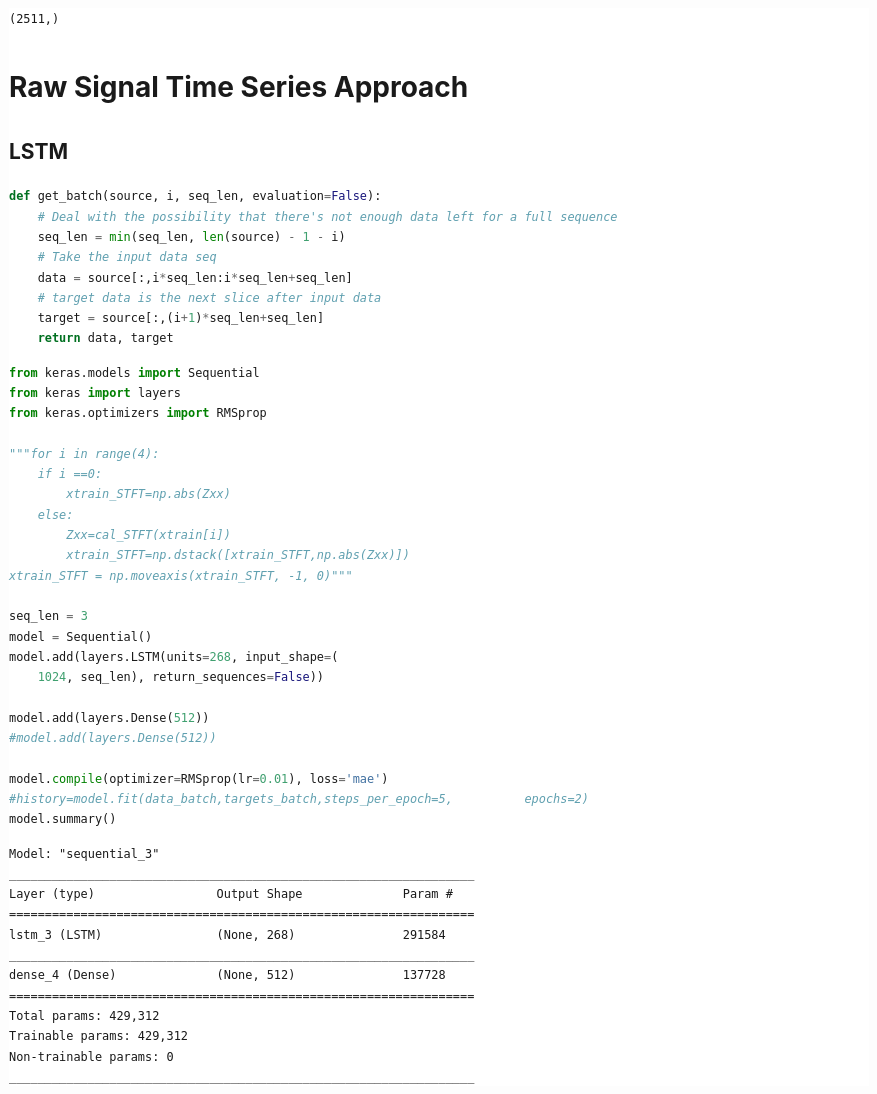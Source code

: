     (2511,)


# Raw Signal Time Series Approach

## LSTM


```python
def get_batch(source, i, seq_len, evaluation=False):
    # Deal with the possibility that there's not enough data left for a full sequence
    seq_len = min(seq_len, len(source) - 1 - i)
    # Take the input data seq
    data = source[:,i*seq_len:i*seq_len+seq_len]
    # target data is the next slice after input data
    target = source[:,(i+1)*seq_len+seq_len]
    return data, target
```


```python
from keras.models import Sequential
from keras import layers
from keras.optimizers import RMSprop

"""for i in range(4):
    if i ==0:
        xtrain_STFT=np.abs(Zxx)
    else:
        Zxx=cal_STFT(xtrain[i])
        xtrain_STFT=np.dstack([xtrain_STFT,np.abs(Zxx)])
xtrain_STFT = np.moveaxis(xtrain_STFT, -1, 0)"""

seq_len = 3
model = Sequential()
model.add(layers.LSTM(units=268, input_shape=(
    1024, seq_len), return_sequences=False))

model.add(layers.Dense(512))
#model.add(layers.Dense(512))

model.compile(optimizer=RMSprop(lr=0.01), loss='mae')
#history=model.fit(data_batch,targets_batch,steps_per_epoch=5,          epochs=2)
model.summary()
```

    Model: "sequential_3"
    _________________________________________________________________
    Layer (type)                 Output Shape              Param #   
    =================================================================
    lstm_3 (LSTM)                (None, 268)               291584    
    _________________________________________________________________
    dense_4 (Dense)              (None, 512)               137728    
    =================================================================
    Total params: 429,312
    Trainable params: 429,312
    Non-trainable params: 0
    _________________________________________________________________
